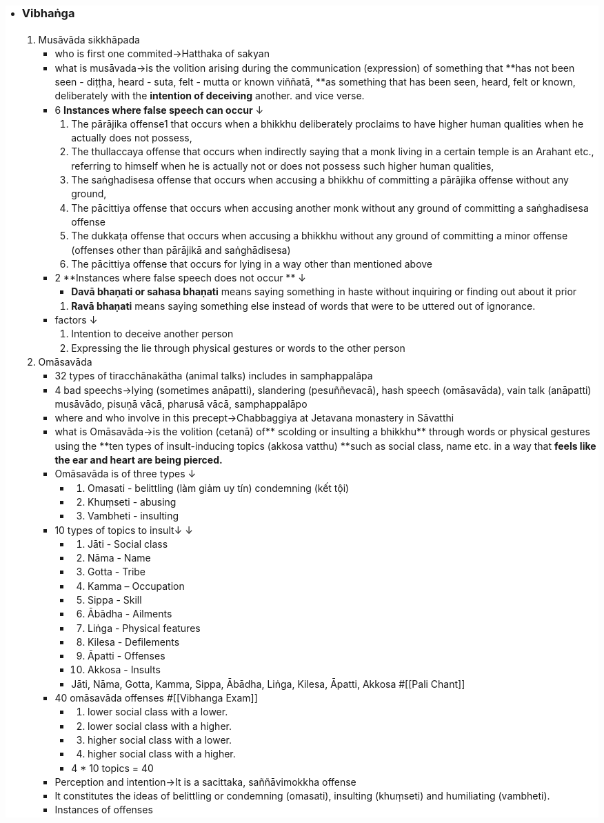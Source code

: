 - ### Vibhaṅga 
    1. Musāvāda sikkhāpada
        - who is first one commited→Hatthaka of sakyan
        - what is musāvada→is the volition arising during the communication (expression) of something that **has not been seen - diṭṭha, heard - suta, felt - mutta or known viññatā, **as something that has been seen, heard, felt or known, deliberately with the **intention of deceiving** another. and vice verse.
        - 6 **Instances where false speech can occur** ↓ 
            1. The pārājika offense1 that occurs when a bhikkhu deliberately proclaims to have higher human qualities when he actually does not possess,
            2. The thullaccaya offense that occurs when indirectly saying that a monk living in a certain temple is an Arahant etc., referring to himself when he is actually not or does not possess such higher human qualities,
            3. The saṅghadisesa offense that occurs when accusing a bhikkhu of committing a pārājika offense without any ground,
            4. The pācittiya offense  that occurs when accusing another monk without any ground of committing a saṅghadisesa offense
            5. The dukkaṭa offense that occurs when accusing a bhikkhu without any ground of committing a minor offense (offenses other than pārājikā and saṅghādisesa)
            6. The pācittiya offense that occurs for lying in a way other than mentioned above
        - 2 **Instances where false speech does not occur ** ↓ 
            - **Davā bhaṇati or sahasa bhaṇati** means saying something in haste without inquiring or finding out about it prior  						
            1. **Ravā bhaṇati** means saying something else instead of words that were to be uttered out of ignorance.
        - factors ↓ 
            1. Intention to deceive another person
            2. Expressing the lie through physical gestures or words to the other person
    2. Omāsavāda
        - 32 types of tiracchānakātha (animal talks) includes in samphappalāpa
        - 4 bad speechs→lying (sometimes anāpatti), slandering (pesuññevacā), hash speech (omāsavāda), vain talk (anāpatti)
musāvādo, pisuṇā vācā, pharusā vācā, samphappalāpo
        - where and who involve in this precept→Chabbaggiya at Jetavana monastery in Sāvatthi 
        - what is Omāsavāda→is the volition (cetanā) of** scolding or insulting a bhikkhu** through words or physical gestures using the **ten types of insult-inducing topics (akkosa vatthu) **such as social class, name etc. in a way that **feels like the ear and heart are being pierced.** 
        - Omāsavāda is of three types ↓ 
            - 1. Omasati - belittling (làm giảm uy tín)   condemning (kết tội)
            - 2. Khuṃseti - abusing
            - 3. Vambheti - insulting
        - 10 types of topics to insult↓ ↓ 
            - 1. Jāti - Social class
            - 2. Nāma - Name
            - 3. Gotta - Tribe
            - 4. Kamma – Occupation
            - 5. Sippa - Skill
            - 6. Ābādha - Ailments
            - 7. Liṅga - Physical features
            - 8. Kilesa - Defilements
            - 9. Āpatti - Offenses
            - 10. Akkosa - Insults
            - Jāti, Nāma, Gotta, Kamma, Sippa, Ābādha, Liṅga, Kilesa, Āpatti, Akkosa  #[[Pali Chant]] 
        - 40 omāsavāda offenses  #[[Vibhanga Exam]] 
            - 1. lower social class with a lower.
            - 2. lower social class with a higher.
            - 3. higher social class with a lower.
            - 4. higher social class with a higher.
            - 4 * 10 topics = 40
        - Perception and intention→It is a sacittaka, saññāvimokkha offense
        - It constitutes the ideas of belittling or condemning (omasati), insulting (khuṃseti) and humiliating (vambheti).
        - Instances of offenses
